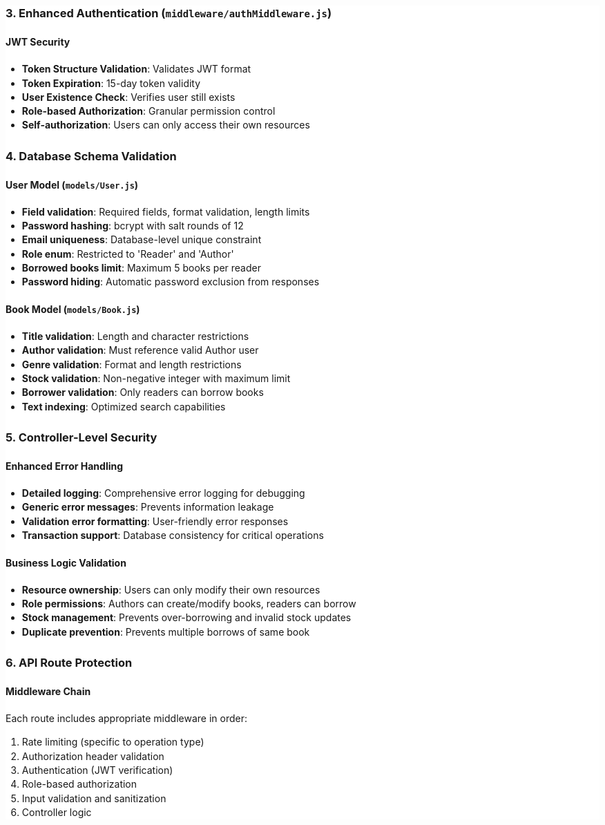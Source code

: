 ### 3. Enhanced Authentication (`middleware/authMiddleware.js`)

#### JWT Security
- **Token Structure Validation**: Validates JWT format
- **Token Expiration**: 15-day token validity
- **User Existence Check**: Verifies user still exists
- **Role-based Authorization**: Granular permission control
- **Self-authorization**: Users can only access their own resources

### 4. Database Schema Validation

#### User Model (`models/User.js`)
- **Field validation**: Required fields, format validation, length limits
- **Password hashing**: bcrypt with salt rounds of 12
- **Email uniqueness**: Database-level unique constraint
- **Role enum**: Restricted to 'Reader' and 'Author'
- **Borrowed books limit**: Maximum 5 books per reader
- **Password hiding**: Automatic password exclusion from responses

#### Book Model (`models/Book.js`)
- **Title validation**: Length and character restrictions
- **Author validation**: Must reference valid Author user
- **Genre validation**: Format and length restrictions
- **Stock validation**: Non-negative integer with maximum limit
- **Borrower validation**: Only readers can borrow books
- **Text indexing**: Optimized search capabilities

### 5. Controller-Level Security

#### Enhanced Error Handling
- **Detailed logging**: Comprehensive error logging for debugging
- **Generic error messages**: Prevents information leakage
- **Validation error formatting**: User-friendly error responses
- **Transaction support**: Database consistency for critical operations

#### Business Logic Validation
- **Resource ownership**: Users can only modify their own resources
- **Role permissions**: Authors can create/modify books, readers can borrow
- **Stock management**: Prevents over-borrowing and invalid stock updates
- **Duplicate prevention**: Prevents multiple borrows of same book

### 6. API Route Protection

#### Middleware Chain
Each route includes appropriate middleware in order:
1. Rate limiting (specific to operation type)
2. Authorization header validation
3. Authentication (JWT verification)
4. Role-based authorization
5. Input validation and sanitization
6. Controller logic

